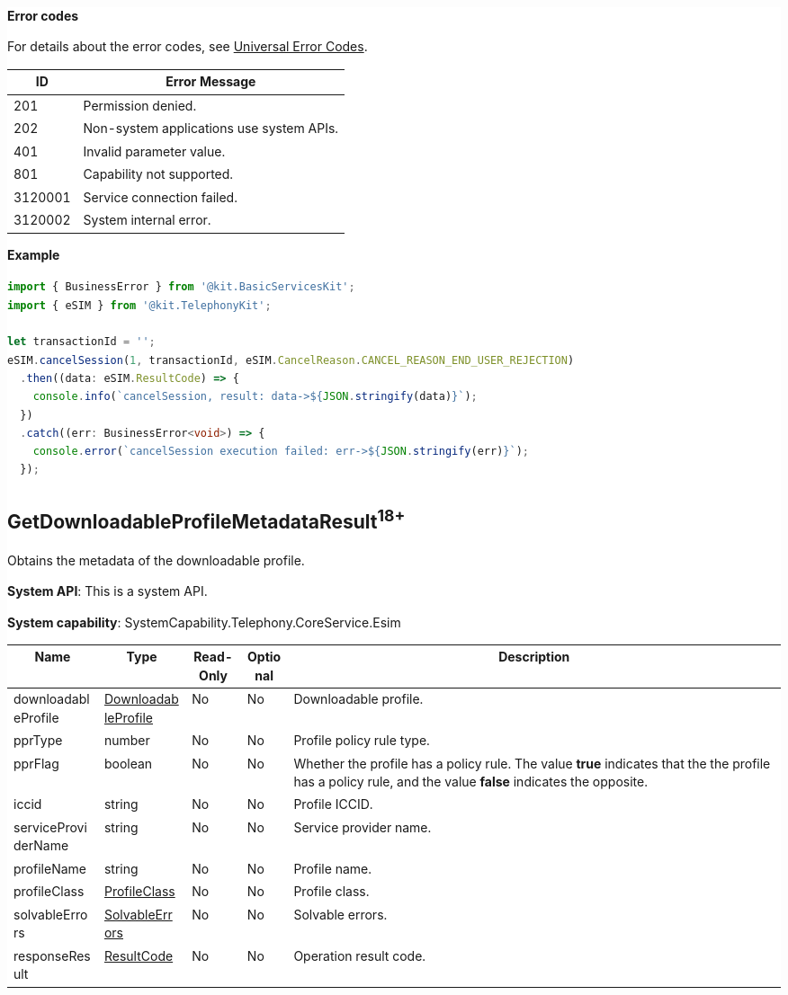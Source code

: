 **Error codes**

For details about the error codes, see [Universal Error Codes](../errorcode-universal.md).

| ID                | Error Message                              |
| --------------------- | ---------------------------------- |
| 201   | Permission denied. |
| 202   | Non-system applications use system APIs. |
| 401   | Invalid parameter value.|
| 801   | Capability not supported. |
|3120001| Service connection failed. |
|3120002| System internal error. |

**Example**

```ts
import { BusinessError } from '@kit.BasicServicesKit';
import { eSIM } from '@kit.TelephonyKit';

let transactionId = '';
eSIM.cancelSession(1, transactionId, eSIM.CancelReason.CANCEL_REASON_END_USER_REJECTION)
  .then((data: eSIM.ResultCode) => {
    console.info(`cancelSession, result: data->${JSON.stringify(data)}`);
  })
  .catch((err: BusinessError<void>) => {
    console.error(`cancelSession execution failed: err->${JSON.stringify(err)}`);
  });
```

## GetDownloadableProfileMetadataResult<sup>18+</sup>

Obtains the metadata of the downloadable profile.

**System API**: This is a system API.

**System capability**: SystemCapability.Telephony.CoreService.Esim

| Name| Type                                       | Read-Only| Optional| Description|
| ----- |-------------------------------------------|---| ---- | -----|
| downloadableProfile | [DownloadableProfile](./js-apis-esim.md#downloadableprofile18) | No| No| Downloadable profile.  |
| pprType             | number                     | No| No| Profile policy rule type.|
| pprFlag             | boolean                    | No| No| Whether the profile has a policy rule. The value **true** indicates that the the profile has a policy rule, and the value **false** indicates the opposite.|
| iccid               | string                     | No| No| Profile ICCID.   |
| serviceProviderName | string                     | No| No| Service provider name.|
| profileName         | string                     | No| No| Profile name.|
| profileClass        | [ProfileClass](#profileclass18)        | No| No| Profile class. |
| solvableErrors      | [SolvableErrors](#solvableerrors18)      | No| No| Solvable errors.|
| responseResult      | [ResultCode](#resultcode18)         | No| No| Operation result code. |
